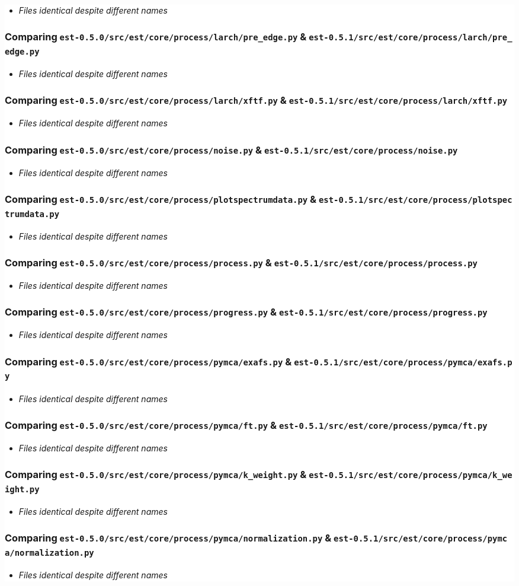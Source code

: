  * *Files identical despite different names*

### Comparing `est-0.5.0/src/est/core/process/larch/pre_edge.py` & `est-0.5.1/src/est/core/process/larch/pre_edge.py`

 * *Files identical despite different names*

### Comparing `est-0.5.0/src/est/core/process/larch/xftf.py` & `est-0.5.1/src/est/core/process/larch/xftf.py`

 * *Files identical despite different names*

### Comparing `est-0.5.0/src/est/core/process/noise.py` & `est-0.5.1/src/est/core/process/noise.py`

 * *Files identical despite different names*

### Comparing `est-0.5.0/src/est/core/process/plotspectrumdata.py` & `est-0.5.1/src/est/core/process/plotspectrumdata.py`

 * *Files identical despite different names*

### Comparing `est-0.5.0/src/est/core/process/process.py` & `est-0.5.1/src/est/core/process/process.py`

 * *Files identical despite different names*

### Comparing `est-0.5.0/src/est/core/process/progress.py` & `est-0.5.1/src/est/core/process/progress.py`

 * *Files identical despite different names*

### Comparing `est-0.5.0/src/est/core/process/pymca/exafs.py` & `est-0.5.1/src/est/core/process/pymca/exafs.py`

 * *Files identical despite different names*

### Comparing `est-0.5.0/src/est/core/process/pymca/ft.py` & `est-0.5.1/src/est/core/process/pymca/ft.py`

 * *Files identical despite different names*

### Comparing `est-0.5.0/src/est/core/process/pymca/k_weight.py` & `est-0.5.1/src/est/core/process/pymca/k_weight.py`

 * *Files identical despite different names*

### Comparing `est-0.5.0/src/est/core/process/pymca/normalization.py` & `est-0.5.1/src/est/core/process/pymca/normalization.py`

 * *Files identical despite different names*

